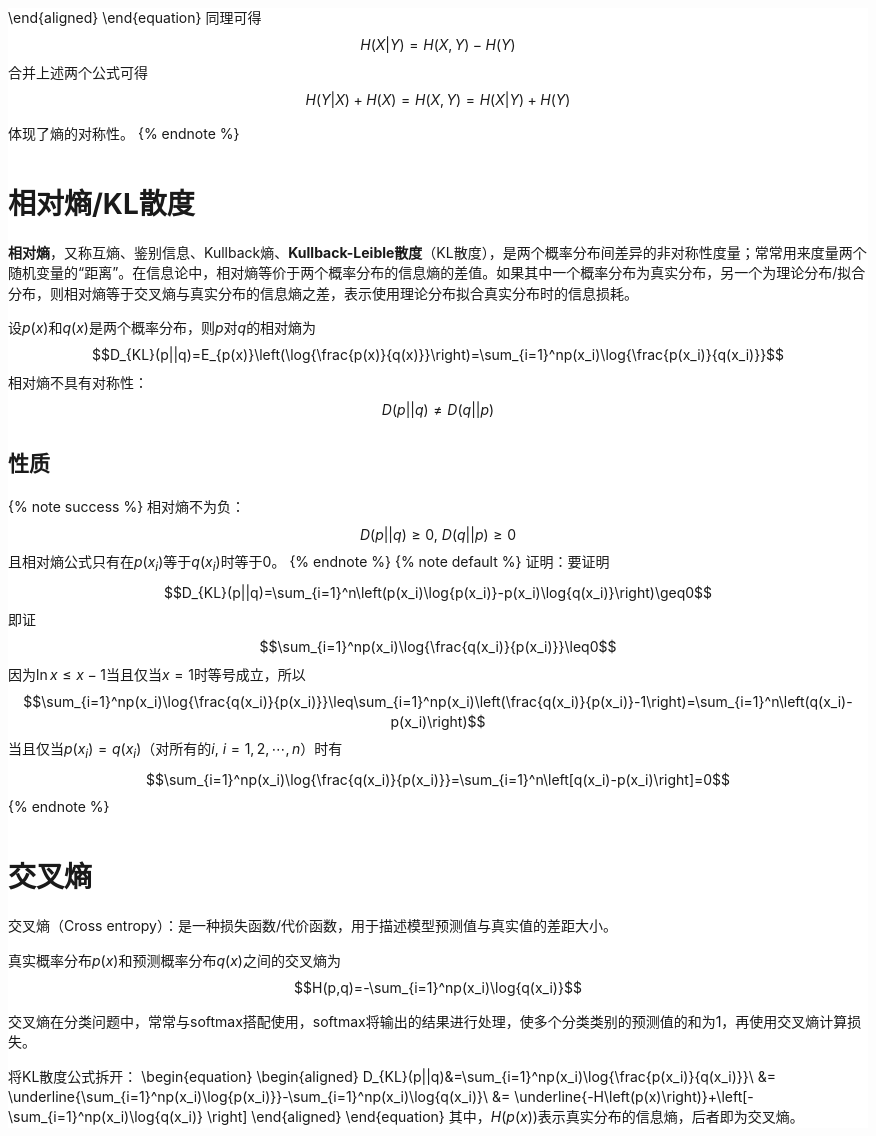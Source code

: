 \end{aligned}
\end{equation}
同理可得
$$H(X|Y)=H(X,Y)-H(Y)$$
合并上述两个公式可得
$$H(Y|X)+H(X)=H(X,Y)=H(X|Y)+H(Y)$$

体现了熵的对称性。
{% endnote %}

# 相对熵/KL散度
**相对熵**，又称互熵、鉴别信息、Kullback熵、**Kullback-Leible散度**（KL散度），是两个概率分布间差异的非对称性度量；常常用来度量两个随机变量的“距离”。在信息论中，相对熵等价于两个概率分布的信息熵的差值。如果其中一个概率分布为真实分布，另一个为理论分布/拟合分布，则相对熵等于交叉熵与真实分布的信息熵之差，表示使用理论分布拟合真实分布时的信息损耗。

设$p(x)$和$q(x)$是两个概率分布，则$p$对$q$的相对熵为
$$D_{KL}(p||q)=E_{p(x)}\left(\log{\frac{p(x)}{q(x)}}\right)=\sum_{i=1}^np(x_i)\log{\frac{p(x_i)}{q(x_i)}}$$
相对熵不具有对称性：
$$D(p||q)\neq D(q||p)$$

## 性质
{% note success %}
相对熵不为负：
$$D(p||q)\geq0,\ D(q||p)\geq0$$
且相对熵公式只有在$p(x_i)$等于$q(x_i)$时等于0。
{% endnote %}
{% note default %}
证明：要证明
$$D_{KL}(p||q)=\sum_{i=1}^n\left(p(x_i)\log{p(x_i)}-p(x_i)\log{q(x_i)}\right)\geq0$$
即证
$$\sum_{i=1}^np(x_i)\log{\frac{q(x_i)}{p(x_i)}}\leq0$$
因为$\ln{x}\leq x-1$当且仅当$x=1$时等号成立，所以
$$\sum_{i=1}^np(x_i)\log{\frac{q(x_i)}{p(x_i)}}\leq\sum_{i=1}^np(x_i)\left(\frac{q(x_i)}{p(x_i)}-1\right)=\sum_{i=1}^n\left(q(x_i)-p(x_i)\right)$$
当且仅当$p(x_i)=q(x_i)$（对所有的$i,\ i=1,2,\cdots,n$）时有
$$\sum_{i=1}^np(x_i)\log{\frac{q(x_i)}{p(x_i)}}=\sum_{i=1}^n\left[q(x_i)-p(x_i)\right]=0$$
{% endnote %}

# 交叉熵
交叉熵（Cross entropy）：是一种损失函数/代价函数，用于描述模型预测值与真实值的差距大小。

真实概率分布$p(x)$和预测概率分布$q(x)$之间的交叉熵为
$$H(p,q)=-\sum_{i=1}^np(x_i)\log{q(x_i)}$$

交叉熵在分类问题中，常常与softmax搭配使用，softmax将输出的结果进行处理，使多个分类类别的预测值的和为1，再使用交叉熵计算损失。

将KL散度公式拆开：
\begin{equation}
\begin{aligned}
  D_{KL}(p||q)&=\sum_{i=1}^np(x_i)\log{\frac{p(x_i)}{q(x_i)}}\\
&= \underline{\sum_{i=1}^np(x_i)\log{p(x_i)}}-\sum_{i=1}^np(x_i)\log{q(x_i)}\\
&= \underline{-H\left(p(x)\right)}+\left[-\sum_{i=1}^np(x_i)\log{q(x_i)} \right]
\end{aligned}
\end{equation}
其中，$H\left(p(x)\right)$表示真实分布的信息熵，后者即为交叉熵。
